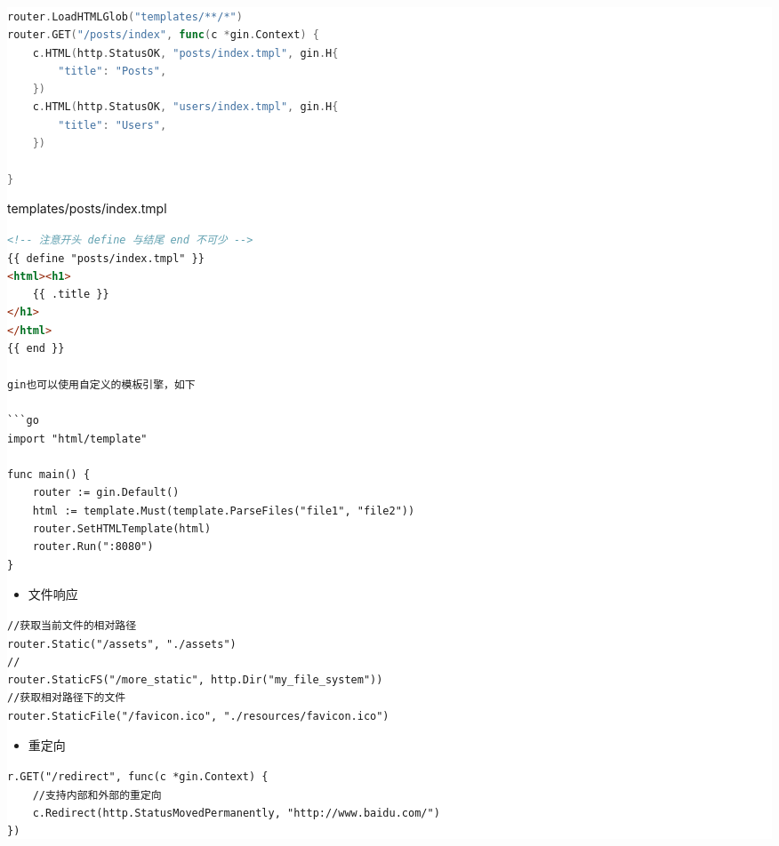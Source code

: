 ```go
router.LoadHTMLGlob("templates/**/*")
router.GET("/posts/index", func(c *gin.Context) {
	c.HTML(http.StatusOK, "posts/index.tmpl", gin.H{
		"title": "Posts",
	})
	c.HTML(http.StatusOK, "users/index.tmpl", gin.H{
		"title": "Users",
	})
	
}
```

templates/posts/index.tmpl
```html
<!-- 注意开头 define 与结尾 end 不可少 -->
{{ define "posts/index.tmpl" }}
<html><h1>
	{{ .title }}
</h1>
</html>
{{ end }}

gin也可以使用自定义的模板引擎，如下

```go
import "html/template"

func main() {
	router := gin.Default()
	html := template.Must(template.ParseFiles("file1", "file2"))
	router.SetHTMLTemplate(html)
	router.Run(":8080")
}
```
<a name="response-file"></a>

- 文件响应

```
//获取当前文件的相对路径
router.Static("/assets", "./assets")
//
router.StaticFS("/more_static", http.Dir("my_file_system"))
//获取相对路径下的文件
router.StaticFile("/favicon.ico", "./resources/favicon.ico")

```
<a name="response-redirect"></a>

- 重定向

```
r.GET("/redirect", func(c *gin.Context) {
	//支持内部和外部的重定向
    c.Redirect(http.StatusMovedPermanently, "http://www.baidu.com/")
})
```
<a name="sync-async"></a>
